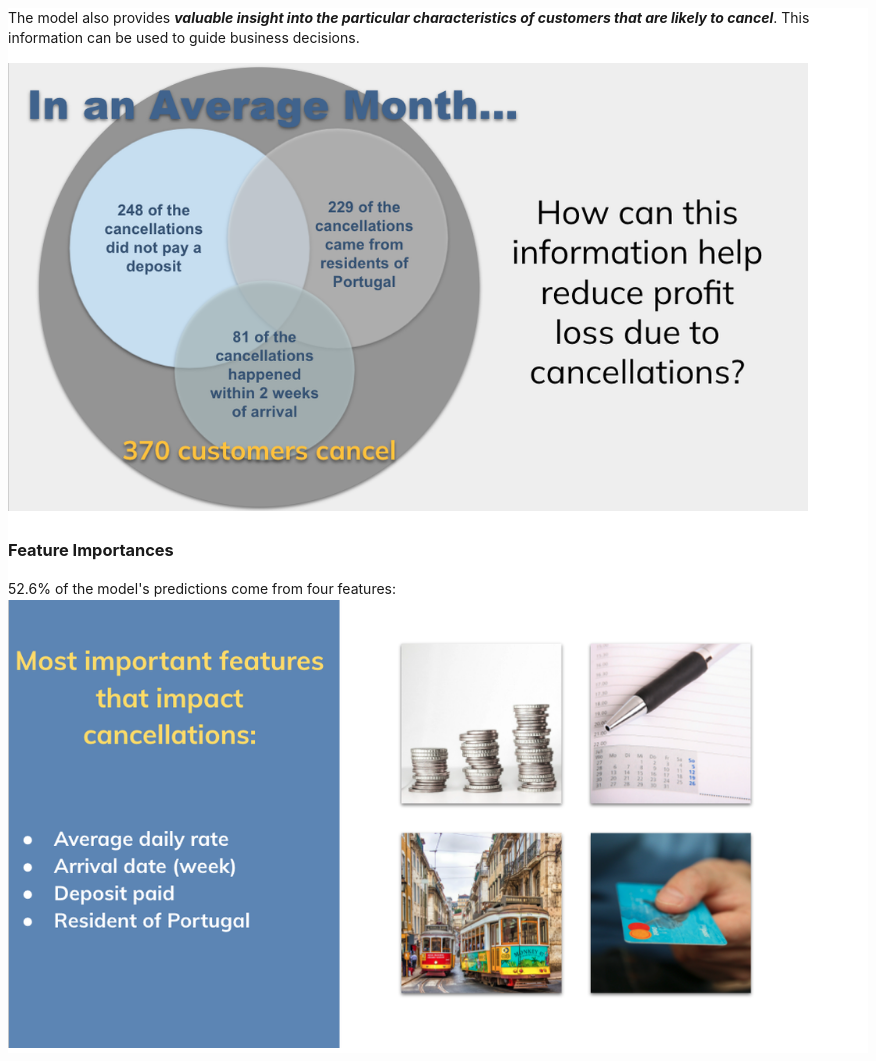 The model also provides ***valuable insight into the particular characteristics of customers that are likely to cancel***. This information can be used to guide business decisions. 

<img src= 'images/average_month.png' width = "800">


### Feature Importances
52.6% of the model's predictions come from four features:
<img src= 'images/important.png' width = "800">

